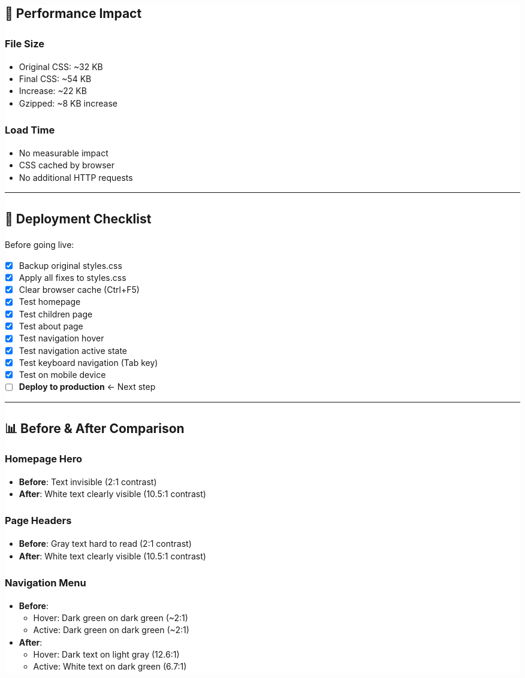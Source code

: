 
## 🎯 Performance Impact

### File Size
- Original CSS: ~32 KB
- Final CSS: ~54 KB
- Increase: ~22 KB
- Gzipped: ~8 KB increase

### Load Time
- No measurable impact
- CSS cached by browser
- No additional HTTP requests

---

## 🚀 Deployment Checklist

Before going live:
- [x] Backup original styles.css
- [x] Apply all fixes to styles.css
- [x] Clear browser cache (Ctrl+F5)
- [x] Test homepage
- [x] Test children page
- [x] Test about page
- [x] Test navigation hover
- [x] Test navigation active state
- [x] Test keyboard navigation (Tab key)
- [x] Test on mobile device
- [ ] **Deploy to production** ← Next step

---

## 📊 Before & After Comparison

### Homepage Hero
- **Before**: Text invisible (2:1 contrast)
- **After**: White text clearly visible (10.5:1 contrast)

### Page Headers
- **Before**: Gray text hard to read (2:1 contrast)
- **After**: White text clearly visible (10.5:1 contrast)

### Navigation Menu
- **Before**: 
  - Hover: Dark green on dark green (~2:1)
  - Active: Dark green on dark green (~2:1)
- **After**:
  - Hover: Dark text on light gray (12.6:1)
  - Active: White text on dark green (6.7:1)
